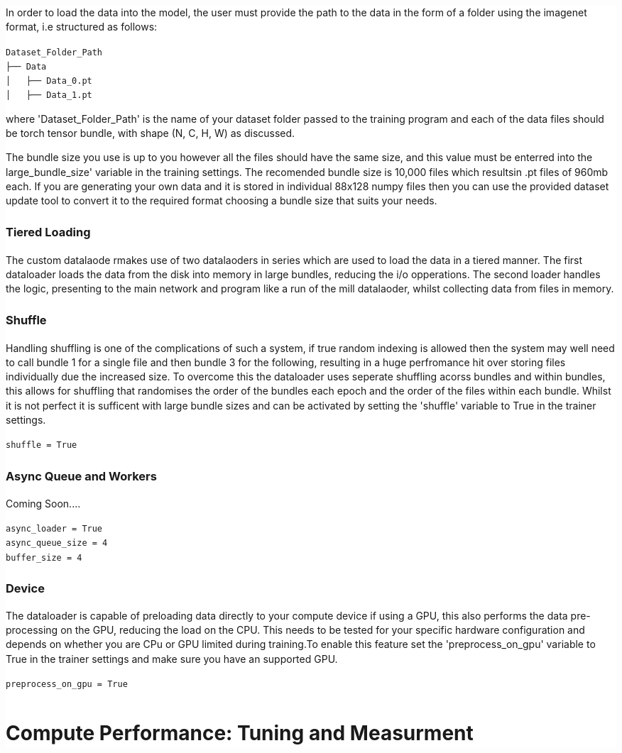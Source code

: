 
In order to load the data into the model, the user must provide the path to the data in the form of a folder using the imagenet format, i.e structured as follows:

    Dataset_Folder_Path
    ├── Data
    │   ├── Data_0.pt 
    │   ├── Data_1.pt

where 'Dataset_Folder_Path' is the name of your dataset folder passed to the training program and each of the data files should be torch tensor bundle, with shape (N, C, H, W) as discussed.

The bundle size you use is up to you however all the files should have the same size, and this value must be enterred into the large_bundle_size' variable in the training settings. The recomended bundle size is 10,000 files which resultsin .pt files of 960mb each. If you are generating your own data and it is stored in individual 88x128 numpy files then you can use the provided dataset update tool to convert it to the required format choosing a bundle size that suits your needs.

### Tiered Loading
The custom datalaode rmakes use of two datalaoders in series which are used to load the data in a tiered manner. The first dataloader loads the data from the disk into memory in large bundles, reducing the i/o opperations. The second loader handles the logic, presenting to the main network and program like a run of the mill datalaoder, whilst collecting data from files in memory.

### Shuffle
Handling shuffling is one of the complications of such a system, if true random indexing is allowed then the system may well need to call bundle 1 for a single file and then bundle 3 for the following, resulting in a huge perfromance hit over storing files individually due the increased size. To overcome this the dataloader uses seperate shuffling acorss bundles and within bundles, this allows for shuffling that randomises the order of the bundles each epoch and the order of the files within each bundle. Whilst it is not perfect it is sufficent with large bundle sizes and can be activated by setting the 'shuffle' variable to True in the trainer settings.

    shuffle = True

### Async Queue and Workers
Coming Soon....

    async_loader = True
    async_queue_size = 4
    buffer_size = 4


### Device 
The dataloader is capable of preloading data directly to your compute device if using a GPU, this also performs the data pre-processing on the GPU, reducing the load on the CPU. This needs to be tested for your specific hardware configuration and depends on whether you are CPu or GPU limited during training.To enable this feature set the 'preprocess_on_gpu' variable to True in the trainer settings and make sure you have an supported GPU.

    preprocess_on_gpu = True


# Compute Performance: Tuning and Measurment
